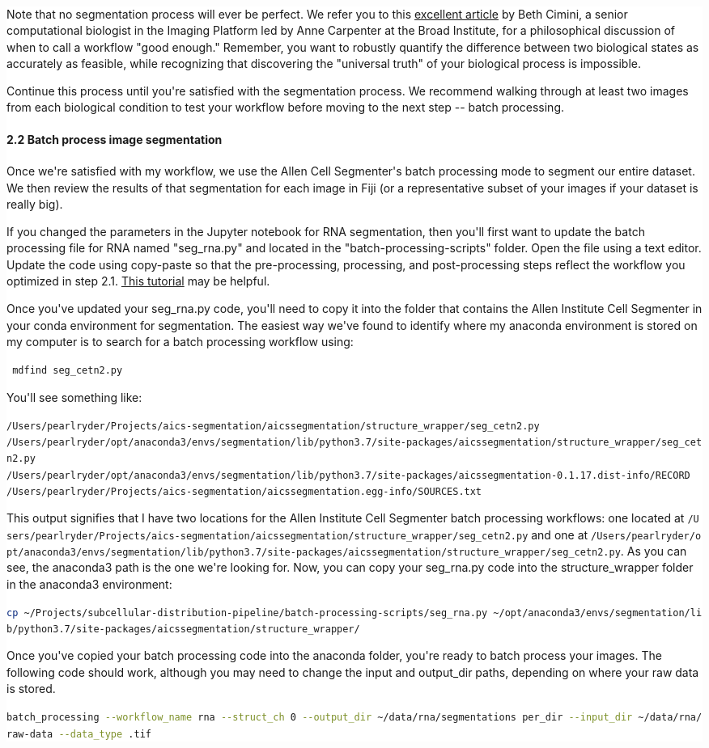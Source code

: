 Note that no segmentation process will ever be perfect. We refer you to this [excellent article](https://blog.cellprofiler.org/2019/10/21/when-to-say-good-enough/) by Beth Cimini, a senior computational biologist in the Imaging Platform led by Anne Carpenter at the Broad Institute, for a philosophical discussion of when to call a workflow "good enough." Remember, you want to robustly quantify the difference between two biological states as accurately as feasible, while recognizing that discovering the "universal truth" of your biological process is impossible.

Continue this process until you're satisfied with the segmentation process. We recommend walking through at least two images from each biological condition to test your workflow before moving to the next step -- batch processing.

#### 2.2 Batch process image segmentation
Once we're satisfied with my workflow, we use the Allen Cell Segmenter's batch processing mode to segment our entire dataset. We then review the results of that segmentation for each image in Fiji (or a representative subset of your images if your dataset is really big).

If you changed the parameters in the Jupyter notebook for RNA segmentation, then you'll first want to update the batch processing file for RNA named "seg_rna.py" and located in the "batch-processing-scripts" folder. Open the file using a text editor. Update the code using copy-paste so that the pre-processing, processing, and post-processing steps reflect the workflow you optimized in step 2.1. [This tutorial](https://www.youtube.com/watch?v=Ynl_Yt9N8p4) may be helpful.

Once you've updated your seg_rna.py code, you'll need to copy it into the folder that contains the Allen Institute Cell Segmenter in your conda environment for segmentation. The easiest way we've found to identify where my anaconda environment is stored on my computer is to search for a batch processing workflow using:
```bash
 mdfind seg_cetn2.py
```
You'll see something like:
```bash
/Users/pearlryder/Projects/aics-segmentation/aicssegmentation/structure_wrapper/seg_cetn2.py
/Users/pearlryder/opt/anaconda3/envs/segmentation/lib/python3.7/site-packages/aicssegmentation/structure_wrapper/seg_cetn2.py
/Users/pearlryder/opt/anaconda3/envs/segmentation/lib/python3.7/site-packages/aicssegmentation-0.1.17.dist-info/RECORD
/Users/pearlryder/Projects/aics-segmentation/aicssegmentation.egg-info/SOURCES.txt
```
This output signifies that I have two locations for the Allen Institute Cell Segmenter batch processing workflows: one located at  ```/Users/pearlryder/Projects/aics-segmentation/aicssegmentation/structure_wrapper/seg_cetn2.py``` and one at ```/Users/pearlryder/opt/anaconda3/envs/segmentation/lib/python3.7/site-packages/aicssegmentation/structure_wrapper/seg_cetn2.py```. As you can see, the anaconda3 path is the one we're looking for. Now, you can copy your seg_rna.py code into the structure_wrapper folder in the anaconda3 environment:

```bash
cp ~/Projects/subcellular-distribution-pipeline/batch-processing-scripts/seg_rna.py ~/opt/anaconda3/envs/segmentation/lib/python3.7/site-packages/aicssegmentation/structure_wrapper/
```

Once you've copied your batch processing code into the anaconda folder, you're ready to batch process your images. The following code should work, although you may need to change the input and output_dir paths, depending on where your raw data is stored.

```bash
batch_processing --workflow_name rna --struct_ch 0 --output_dir ~/data/rna/segmentations per_dir --input_dir ~/data/rna/raw-data --data_type .tif
```
